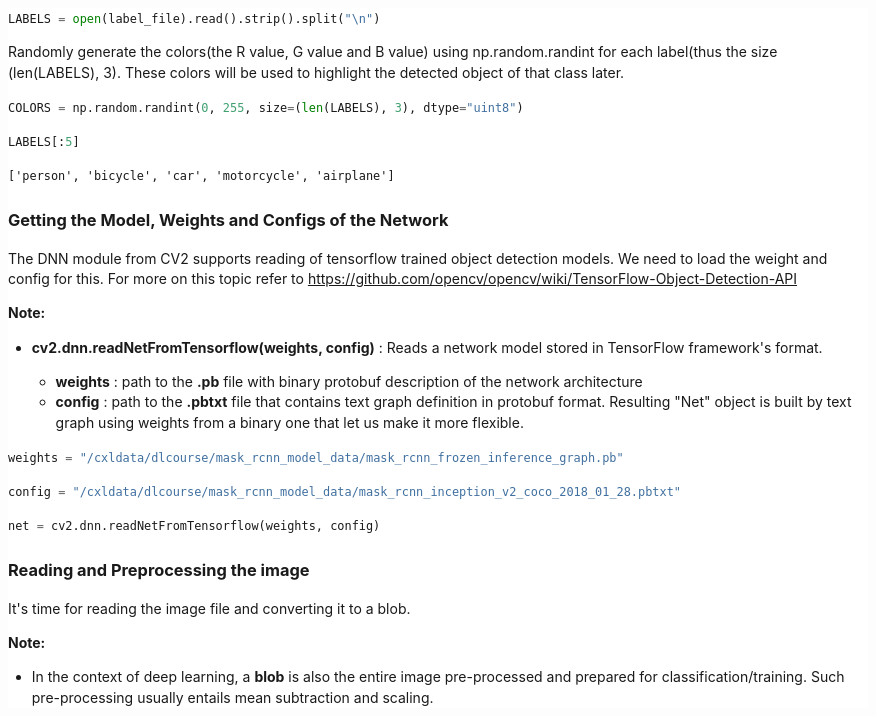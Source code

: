 
```python
LABELS = open(label_file).read().strip().split("\n")
```

Randomly generate the colors(the R value, G value and B value) using np.random.randint for each label(thus the size (len(LABELS), 3). These colors will be used to highlight the detected object of that class later.


```python
COLORS = np.random.randint(0, 255, size=(len(LABELS), 3), dtype="uint8")
```


```python
LABELS[:5]
```




    ['person', 'bicycle', 'car', 'motorcycle', 'airplane']



### Getting the Model, Weights and Configs of the Network
The DNN module from CV2 supports reading of tensorflow trained object detection models. We need to load the weight and config for this. For more on this topic refer to https://github.com/opencv/opencv/wiki/TensorFlow-Object-Detection-API

**Note:**

- **cv2.dnn.readNetFromTensorflow(weights, config)** : Reads a network model stored in TensorFlow framework's format.

    - **weights** : path to the **.pb** file with binary protobuf description of the network architecture
    - **config** : path to the **.pbtxt** file that contains text graph definition in protobuf format. Resulting "Net" object is built by text graph using weights from a binary one that let us make it more flexible.


```python
weights = "/cxldata/dlcourse/mask_rcnn_model_data/mask_rcnn_frozen_inference_graph.pb"
```


```python
config = "/cxldata/dlcourse/mask_rcnn_model_data/mask_rcnn_inception_v2_coco_2018_01_28.pbtxt"
```


```python
net = cv2.dnn.readNetFromTensorflow(weights, config)
```

### Reading and Preprocessing the image
It's time for reading the image file and converting it to a blob.

**Note:**

- In the context of deep learning, a **blob** is also the entire image pre-processed and prepared for classification/training. Such pre-processing usually entails mean subtraction and scaling.

